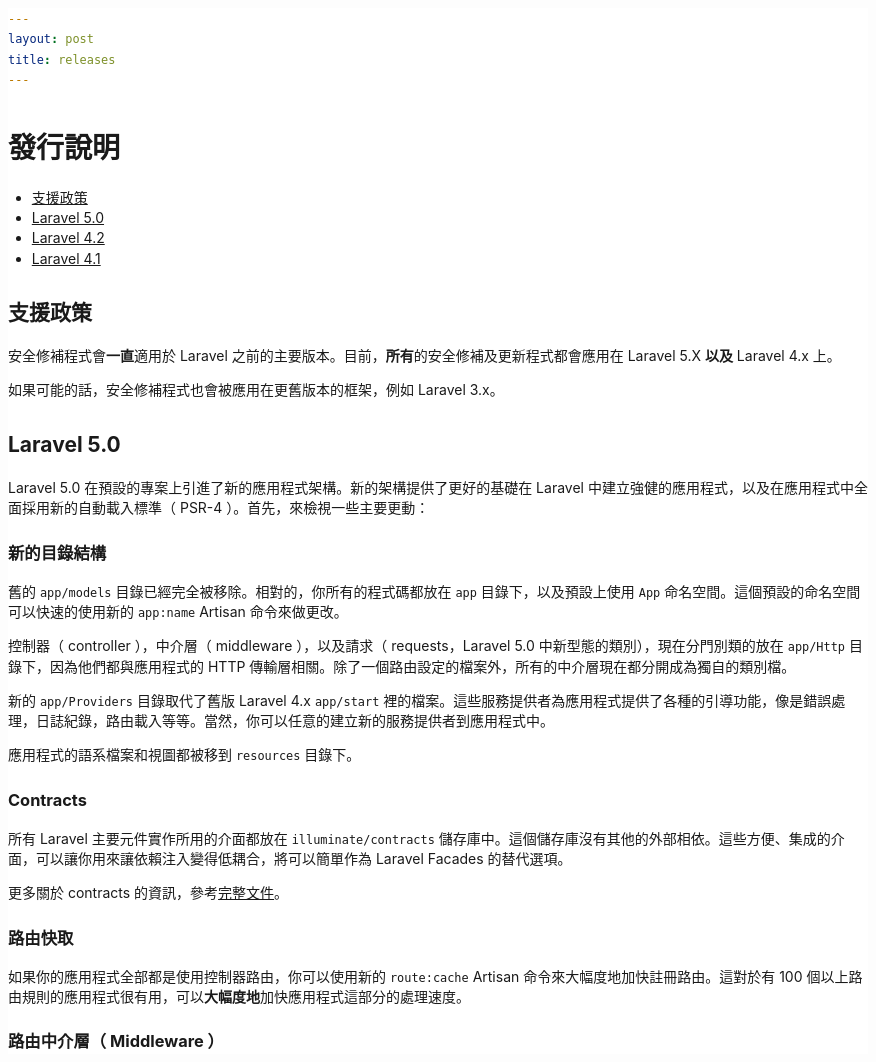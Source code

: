 ```yaml
---
layout: post
title: releases
---
```

# 發行說明

- [支援政策](#support-policy)
- [Laravel 5.0](#laravel-5.0)
- [Laravel 4.2](#laravel-4.2)
- [Laravel 4.1](#laravel-4.1)

<a name="support-policy"></a>
## 支援政策

安全修補程式會**一直**適用於 Laravel 之前的主要版本。目前，**所有**的安全修補及更新程式都會應用在 Laravel 5.X **以及** Laravel 4.x 上。

如果可能的話，安全修補程式也會被應用在更舊版本的框架，例如 Laravel 3.x。

<a name="laravel-5.0"></a>
## Laravel 5.0

Laravel 5.0 在預設的專案上引進了新的應用程式架構。新的架構提供了更好的基礎在 Laravel 中建立強健的應用程式，以及在應用程式中全面採用新的自動載入標準（ PSR-4 ）。首先，來檢視一些主要更動：

### 新的目錄結構

舊的 `app/models` 目錄已經完全被移除。相對的，你所有的程式碼都放在 `app` 目錄下，以及預設上使用 `App` 命名空間。這個預設的命名空間可以快速的使用新的 `app:name` Artisan 命令來做更改。

控制器（ controller ），中介層（ middleware ），以及請求（ requests，Laravel 5.0 中新型態的類別），現在分門別類的放在 `app/Http` 目錄下，因為他們都與應用程式的 HTTP 傳輸層相關。除了一個路由設定的檔案外，所有的中介層現在都分開成為獨自的類別檔。

新的 `app/Providers` 目錄取代了舊版 Laravel 4.x `app/start` 裡的檔案。這些服務提供者為應用程式提供了各種的引導功能，像是錯誤處理，日誌紀錄，路由載入等等。當然，你可以任意的建立新的服務提供者到應用程式中。

應用程式的語系檔案和視圖都被移到 `resources` 目錄下。

### Contracts

所有 Laravel 主要元件實作所用的介面都放在 `illuminate/contracts` 儲存庫中。這個儲存庫沒有其他的外部相依。這些方便、集成的介面，可以讓你用來讓依賴注入變得低耦合，將可以簡單作為 Laravel Facades 的替代選項。

更多關於 contracts 的資訊，參考[完整文件](/laravel_tw/docs/5.0/contracts)。

### 路由快取

如果你的應用程式全部都是使用控制器路由，你可以使用新的 `route:cache` Artisan 命令來大幅度地加快註冊路由。這對於有 100 個以上路由規則的應用程式很有用，可以**大幅度地**加快應用程式這部分的處理速度。

### 路由中介層（ Middleware ）
